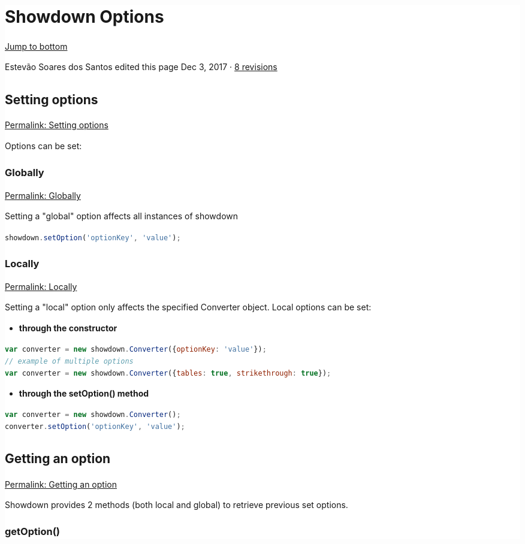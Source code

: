 # Showdown Options

[Jump to bottom](https://github.com/showdownjs/showdown/wiki/Showdown-options#wiki-pages-box)

Estevão Soares dos Santos edited this page Dec 3, 2017
·
[8 revisions](https://github.com/showdownjs/showdown/wiki/Showdown-Options/_history)

## Setting options

[Permalink: Setting options](https://github.com/showdownjs/showdown/wiki/Showdown-options#setting-options)

Options can be set:

### Globally

[Permalink: Globally](https://github.com/showdownjs/showdown/wiki/Showdown-options#globally)

Setting a "global" option affects all instances of showdown

```js
showdown.setOption('optionKey', 'value');
```

### Locally

[Permalink: Locally](https://github.com/showdownjs/showdown/wiki/Showdown-options#locally)

Setting a "local" option only affects the specified Converter object.
Local options can be set:

- **through the constructor**

```js
var converter = new showdown.Converter({optionKey: 'value'});
// example of multiple options
var converter = new showdown.Converter({tables: true, strikethrough: true});
```

- **through the setOption() method**

```js
var converter = new showdown.Converter();
converter.setOption('optionKey', 'value');
```

## Getting an option

[Permalink: Getting an option](https://github.com/showdownjs/showdown/wiki/Showdown-options#getting-an-option)

Showdown provides 2 methods (both local and global) to retrieve previous set options.

### getOption()
